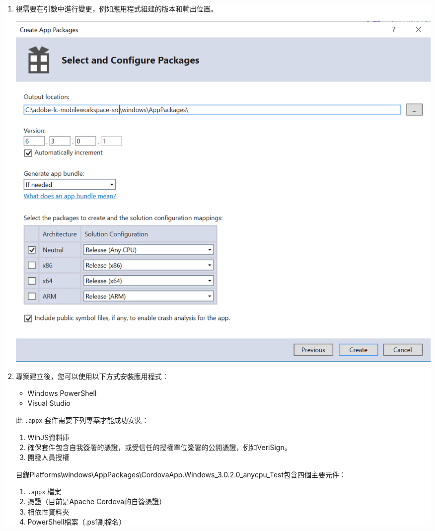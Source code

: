 1. 視需要在引數中進行變更，例如應用程式組建的版本和輸出位置。

   ![createapppackageswizard2](assets/createapppackageswizard2.png)

1. 專案建立後，您可以使用以下方式安裝應用程式：

   * Windows PowerShell
   * Visual Studio

   此 `.appx` 套件需要下列專案才能成功安裝：

   1. WinJS資料庫
   1. 確保套件包含自我簽署的憑證，或受信任的授權單位簽署的公開憑證，例如VeriSign。
   1. 開發人員授權

   目錄Platforms\windows\AppPackages\CordovaApp.Windows_3.0.2.0_anycpu_Test包含四個主要元件：

   1. `.appx` 檔案
   1. 憑證（目前是Apache Cordova的自簽憑證）
   1. 相依性資料夾
   1. PowerShell檔案（.ps1副檔名）
